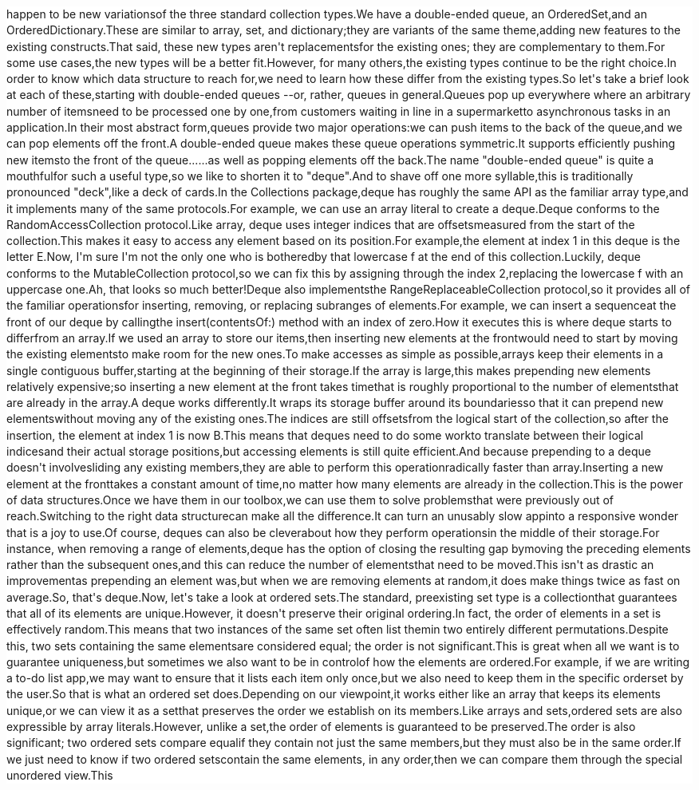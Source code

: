 happen to be new variationsof the three standard collection types.We have a double-ended queue, an OrderedSet,and an OrderedDictionary.These are similar to array, set, and dictionary;they are variants of the same theme,adding new features to the existing constructs.That said, these new types aren't replacementsfor the existing ones; they are complementary to them.For some use cases,the new types will be a better fit.However, for many others,the existing types continue to be the right choice.In order to know which data structure to reach for,we need to learn how these differ from the existing types.So let's take a brief look at each of these,starting with double-ended queues --or, rather, queues in general.Queues pop up everywhere where an arbitrary number of itemsneed to be processed one by one,from customers waiting in line in a supermarketto asynchronous tasks in an application.In their most abstract form,queues provide two major operations:we can push items to the back of the queue,and we can pop elements off the front.A double-ended queue makes these queue operations symmetric.It supports efficiently pushing new itemsto the front of the queue......as well as popping elements off the back.The name "double-ended queue" is quite a mouthfulfor such a useful type,so we like to shorten it to "deque".And to shave off one more syllable,this is traditionally pronounced "deck",like a deck of cards.In the Collections package,deque has roughly the same API as the familiar array type,and it implements many of the same protocols.For example, we can use an array literal to create a deque.Deque conforms to the RandomAccessCollection protocol.Like array, deque uses integer indices that are offsetsmeasured from the start of the collection.This makes it easy to access any element based on its position.For example,the element at index 1 in this deque is the letter E.Now, I'm sure I'm not the only one who is botheredby that lowercase f at the end of this collection.Luckily, deque conforms to the MutableCollection protocol,so we can fix this by assigning through the index 2,replacing the lowercase f with an uppercase one.Ah, that looks so much better!Deque also implementsthe RangeReplaceableCollection protocol,so it provides all of the familiar operationsfor inserting, removing, or replacing subranges of elements.For example, we can insert a sequenceat the front of our deque by callingthe insert(contentsOf:) method with an index of zero.How it executes this is where deque starts to differfrom an array.If we used an array to store our items,then inserting new elements at the frontwould need to start by moving the existing elementsto make room for the new ones.To make accesses as simple as possible,arrays keep their elements in a single contiguous buffer,starting at the beginning of their storage.If the array is large,this makes prepending new elements relatively expensive;so inserting a new element at the front takes timethat is roughly proportional to the number of elementsthat are already in the array.A deque works differently.It wraps its storage buffer around its boundariesso that it can prepend new elementswithout moving any of the existing ones.The indices are still offsetsfrom the logical start of the collection,so after the insertion, the element at index 1 is now B.This means that deques need to do some workto translate between their logical indicesand their actual storage positions,but accessing elements is still quite efficient.And because prepending to a deque doesn't involvesliding any existing members,they are able to perform this operationradically faster than array.Inserting a new element at the fronttakes a constant amount of time,no matter how many elements are already in the collection.This is the power of data structures.Once we have them in our toolbox,we can use them to solve problemsthat were previously out of reach.Switching to the right data structurecan make all the difference.It can turn an unusably slow appinto a responsive wonder that is a joy to use.Of course, deques can also be cleverabout how they perform operationsin the middle of their storage.For instance, when removing a range of elements,deque has the option of closing the resulting gap bymoving the preceding elements rather than the subsequent ones,and this can reduce the number of elementsthat need to be moved.This isn't as drastic an improvementas prepending an element was,but when we are removing elements at random,it does make things twice as fast on average.So, that's deque.Now, let's take a look at ordered sets.The standard, preexisting set type is a collectionthat guarantees that all of its elements are unique.However, it doesn't preserve their original ordering.In fact, the order of elements in a set is effectively random.This means that two instances of the same set often list themin two entirely different permutations.Despite this, two sets containing the same elementsare considered equal; the order is not significant.This is great when all we want is to guarantee uniqueness,but sometimes we also want to be in controlof how the elements are ordered.For example, if we are writing a to-do list app,we may want to ensure that it lists each item only once,but we also need to keep them in the specific orderset by the user.So that is what an ordered set does.Depending on our viewpoint,it works either like an array that keeps its elements unique,or we can view it as a setthat preserves the order we establish on its members.Like arrays and sets,ordered sets are also expressible by array literals.However, unlike a set,the order of elements is guaranteed to be preserved.The order is also significant; two ordered sets compare equalif they contain not just the same members,but they must also be in the same order.If we just need to know if two ordered setscontain the same elements, in any order,then we can compare them through the special unordered view.This